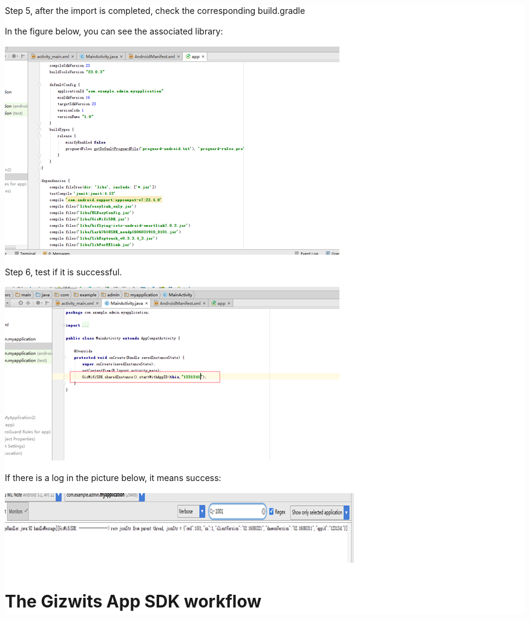 Step 5, after the import is completed, check the corresponding build.gradle

In the figure below, you can see the associated library:

![Gizwits Device SDK](../../../assets/en-us/AppDev/AndroidSDK/19.png)

Step 6, test if it is successful.

![Gizwits Device SDK](../../../assets/en-us/AppDev/AndroidSDK/20.png)

If there is a log in the picture below, it means success:

![Gizwits Device SDK](../../../assets/en-us/AppDev/AndroidSDK/29.png)

# The Gizwits App SDK workflow
